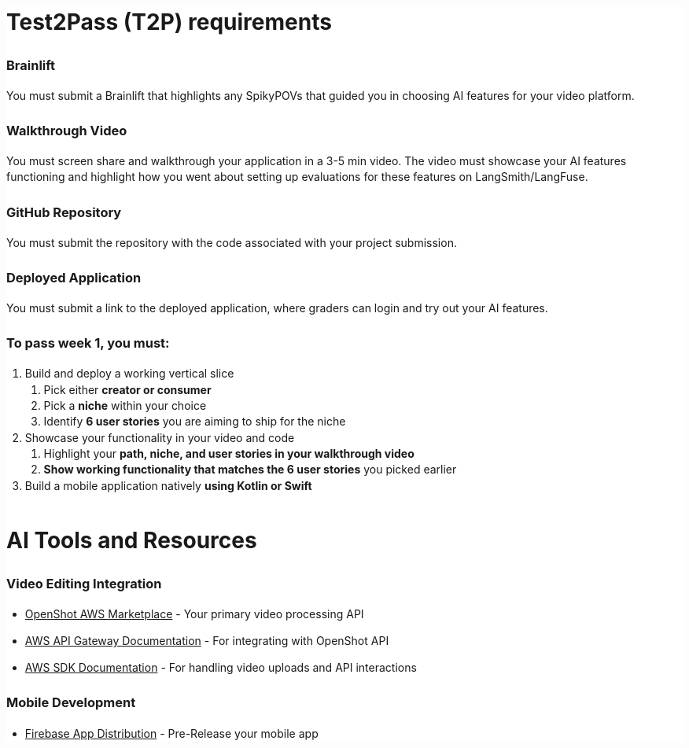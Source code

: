 # Test2Pass (T2P) requirements

### **Brainlift**

You must submit a Brainlift that highlights any SpikyPOVs that guided you in choosing AI features for your video platform.

### **Walkthrough Video**

You must screen share and walkthrough your application in a 3-5 min video. The video must showcase your AI features functioning and highlight how you went about setting up evaluations for these features on LangSmith/LangFuse.

### **GitHub Repository**

You must submit the repository with the code associated with your project submission.

### **Deployed Application**

You must submit a link to the deployed application, where graders can login and try out your AI features.

### To pass week 1, you must:

1. Build and deploy a working vertical slice  
   1. Pick either **creator or consumer**  
   2. Pick a **niche** within your choice  
   3. Identify **6 user stories** you are aiming to ship for the niche  
2. Showcase your functionality in your video and code  
   1. Highlight your **path, niche, and user stories in your walkthrough video**  
   2. **Show working functionality that matches the 6 user stories** you picked earlier  
3. Build a mobile application natively **using Kotlin or Swift**

# AI Tools and Resources

### **Video Editing Integration**

* [OpenShot AWS Marketplace](https://aws.amazon.com/marketplace/pp/prodview-e3twc4peeo7g2) \- Your primary video processing API

* [AWS API Gateway Documentation](https://docs.aws.amazon.com/apigateway/) \- For integrating with OpenShot API

* [AWS SDK Documentation](https://docs.aws.amazon.com/sdk-for-javascript/) \- For handling video uploads and API interactions

### **Mobile Development**

* [Firebase App Distribution](https://firebase.google.com/products/app-distribution) \- Pre-Release your mobile app
